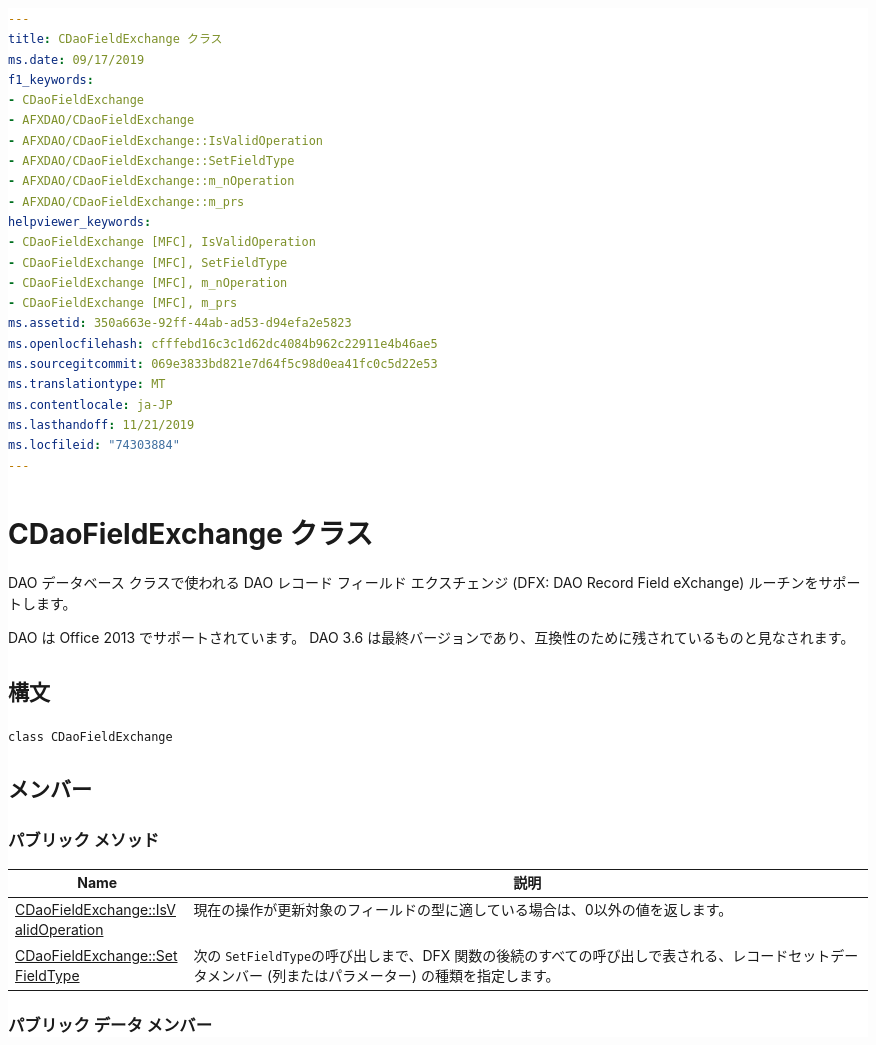 ```yaml
---
title: CDaoFieldExchange クラス
ms.date: 09/17/2019
f1_keywords:
- CDaoFieldExchange
- AFXDAO/CDaoFieldExchange
- AFXDAO/CDaoFieldExchange::IsValidOperation
- AFXDAO/CDaoFieldExchange::SetFieldType
- AFXDAO/CDaoFieldExchange::m_nOperation
- AFXDAO/CDaoFieldExchange::m_prs
helpviewer_keywords:
- CDaoFieldExchange [MFC], IsValidOperation
- CDaoFieldExchange [MFC], SetFieldType
- CDaoFieldExchange [MFC], m_nOperation
- CDaoFieldExchange [MFC], m_prs
ms.assetid: 350a663e-92ff-44ab-ad53-d94efa2e5823
ms.openlocfilehash: cfffebd16c3c1d62dc4084b962c22911e4b46ae5
ms.sourcegitcommit: 069e3833bd821e7d64f5c98d0ea41fc0c5d22e53
ms.translationtype: MT
ms.contentlocale: ja-JP
ms.lasthandoff: 11/21/2019
ms.locfileid: "74303884"
---
```

# <a name="cdaofieldexchange-class"></a>CDaoFieldExchange クラス

DAO データベース クラスで使われる DAO レコード フィールド エクスチェンジ (DFX: DAO Record Field eXchange) ルーチンをサポートします。

DAO は Office 2013 でサポートされています。 DAO 3.6 は最終バージョンであり、互換性のために残されているものと見なされます。

## <a name="syntax"></a>構文

```
class CDaoFieldExchange
```

## <a name="members"></a>メンバー

### <a name="public-methods"></a>パブリック メソッド

|Name|説明|
|----------|-----------------|
|[CDaoFieldExchange::IsValidOperation](#isvalidoperation)|現在の操作が更新対象のフィールドの型に適している場合は、0以外の値を返します。|
|[CDaoFieldExchange::SetFieldType](#setfieldtype)|次の `SetFieldType`の呼び出しまで、DFX 関数の後続のすべての呼び出しで表される、レコードセットデータメンバー (列またはパラメーター) の種類を指定します。|

### <a name="public-data-members"></a>パブリック データ メンバー
